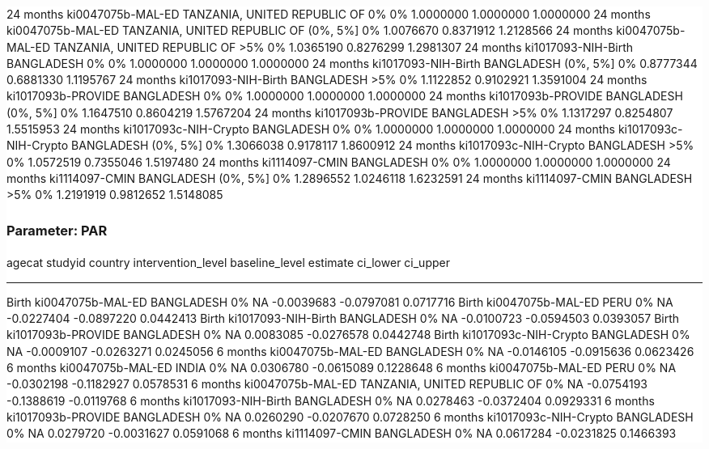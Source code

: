 24 months   ki0047075b-MAL-ED       TANZANIA, UNITED REPUBLIC OF   0%                   0%                1.0000000   1.0000000   1.0000000
24 months   ki0047075b-MAL-ED       TANZANIA, UNITED REPUBLIC OF   (0%, 5%]             0%                1.0076670   0.8371912   1.2128566
24 months   ki0047075b-MAL-ED       TANZANIA, UNITED REPUBLIC OF   >5%                  0%                1.0365190   0.8276299   1.2981307
24 months   ki1017093-NIH-Birth     BANGLADESH                     0%                   0%                1.0000000   1.0000000   1.0000000
24 months   ki1017093-NIH-Birth     BANGLADESH                     (0%, 5%]             0%                0.8777344   0.6881330   1.1195767
24 months   ki1017093-NIH-Birth     BANGLADESH                     >5%                  0%                1.1122852   0.9102921   1.3591004
24 months   ki1017093b-PROVIDE      BANGLADESH                     0%                   0%                1.0000000   1.0000000   1.0000000
24 months   ki1017093b-PROVIDE      BANGLADESH                     (0%, 5%]             0%                1.1647510   0.8604219   1.5767204
24 months   ki1017093b-PROVIDE      BANGLADESH                     >5%                  0%                1.1317297   0.8254807   1.5515953
24 months   ki1017093c-NIH-Crypto   BANGLADESH                     0%                   0%                1.0000000   1.0000000   1.0000000
24 months   ki1017093c-NIH-Crypto   BANGLADESH                     (0%, 5%]             0%                1.3066038   0.9178117   1.8600912
24 months   ki1017093c-NIH-Crypto   BANGLADESH                     >5%                  0%                1.0572519   0.7355046   1.5197480
24 months   ki1114097-CMIN          BANGLADESH                     0%                   0%                1.0000000   1.0000000   1.0000000
24 months   ki1114097-CMIN          BANGLADESH                     (0%, 5%]             0%                1.2896552   1.0246118   1.6232591
24 months   ki1114097-CMIN          BANGLADESH                     >5%                  0%                1.2191919   0.9812652   1.5148085


### Parameter: PAR


agecat      studyid                 country                        intervention_level   baseline_level      estimate     ci_lower     ci_upper
----------  ----------------------  -----------------------------  -------------------  ---------------  -----------  -----------  -----------
Birth       ki0047075b-MAL-ED       BANGLADESH                     0%                   NA                -0.0039683   -0.0797081    0.0717716
Birth       ki0047075b-MAL-ED       PERU                           0%                   NA                -0.0227404   -0.0897220    0.0442413
Birth       ki1017093-NIH-Birth     BANGLADESH                     0%                   NA                -0.0100723   -0.0594503    0.0393057
Birth       ki1017093b-PROVIDE      BANGLADESH                     0%                   NA                 0.0083085   -0.0276578    0.0442748
Birth       ki1017093c-NIH-Crypto   BANGLADESH                     0%                   NA                -0.0009107   -0.0263271    0.0245056
6 months    ki0047075b-MAL-ED       BANGLADESH                     0%                   NA                -0.0146105   -0.0915636    0.0623426
6 months    ki0047075b-MAL-ED       INDIA                          0%                   NA                 0.0306780   -0.0615089    0.1228648
6 months    ki0047075b-MAL-ED       PERU                           0%                   NA                -0.0302198   -0.1182927    0.0578531
6 months    ki0047075b-MAL-ED       TANZANIA, UNITED REPUBLIC OF   0%                   NA                -0.0754193   -0.1388619   -0.0119768
6 months    ki1017093-NIH-Birth     BANGLADESH                     0%                   NA                 0.0278463   -0.0372404    0.0929331
6 months    ki1017093b-PROVIDE      BANGLADESH                     0%                   NA                 0.0260290   -0.0207670    0.0728250
6 months    ki1017093c-NIH-Crypto   BANGLADESH                     0%                   NA                 0.0279720   -0.0031627    0.0591068
6 months    ki1114097-CMIN          BANGLADESH                     0%                   NA                 0.0617284   -0.0231825    0.1466393